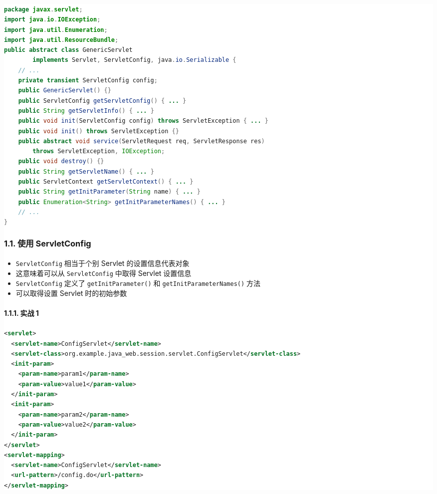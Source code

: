 ```java
package javax.servlet;
import java.io.IOException;
import java.util.Enumeration;
import java.util.ResourceBundle;
public abstract class GenericServlet
        implements Servlet, ServletConfig, java.io.Serializable {
    // ...
    private transient ServletConfig config;
    public GenericServlet() {}
    public ServletConfig getServletConfig() { ... }
    public String getServletInfo() { ... }
    public void init(ServletConfig config) throws ServletException { ... }
    public void init() throws ServletException {}
    public abstract void service(ServletRequest req, ServletResponse res)
        throws ServletException, IOException;
    public void destroy() {}
    public String getServletName() { ... }
    public ServletContext getServletContext() { ... }
    public String getInitParameter(String name) { ... }
    public Enumeration<String> getInitParameterNames() { ... }
    // ...
}
```

### 1.1. 使用 ServletConfig

- `ServletConfig` 相当于个别 Servlet 的设置信息代表对象
- 这意味着可以从 `ServletConfig` 中取得 Servlet 设置信息
- `ServletConfig` 定义了 `getInitParameter()` 和 `getInitParameterNames()` 方法
- 可以取得设置 Servlet 时的初始参数

#### 1.1.1. 实战 1

```xml
<servlet>
  <servlet-name>ConfigServlet</servlet-name>
  <servlet-class>org.example.java_web.session.servlet.ConfigServlet</servlet-class>
  <init-param>
    <param-name>param1</param-name>
    <param-value>value1</param-value>
  </init-param>
  <init-param>
    <param-name>param2</param-name>
    <param-value>value2</param-value>
  </init-param>
</servlet>
<servlet-mapping>
  <servlet-name>ConfigServlet</servlet-name>
  <url-pattern>/config.do</url-pattern>
</servlet-mapping>
```
